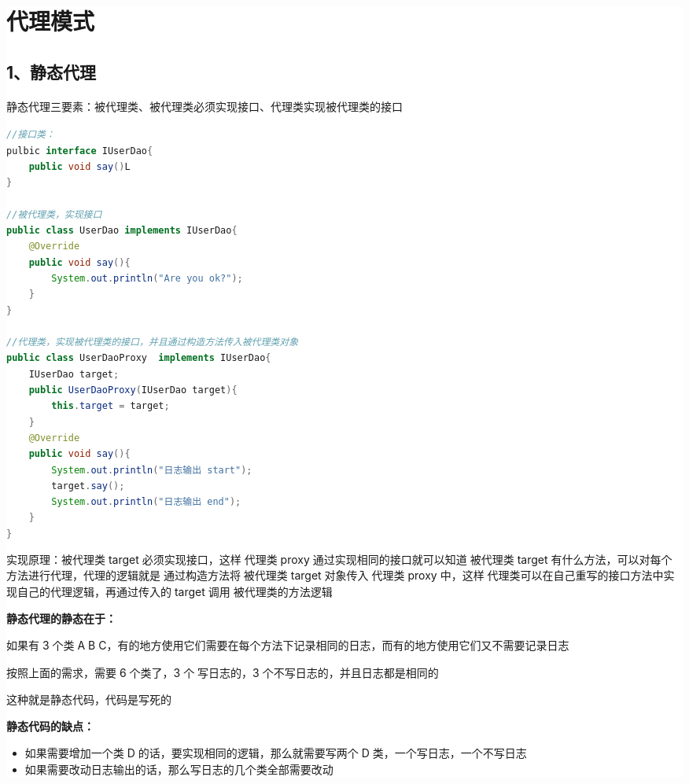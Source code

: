 # 代理模式



## 1、静态代理

静态代理三要素：被代理类、被代理类必须实现接口、代理类实现被代理类的接口

```java
//接口类：
pulbic interface IUserDao{
	public void say()L
}

//被代理类，实现接口
public class UserDao implements IUserDao{
    @Override
    public void say(){
        System.out.println("Are you ok?");
    }
}

//代理类，实现被代理类的接口，并且通过构造方法传入被代理类对象
public class UserDaoProxy  implements IUserDao{
    IUserDao target;
    public UserDaoProxy(IUserDao target){
        this.target = target;
    }
    @Override
    public void say(){
        System.out.println("日志输出 start");
        target.say();
        System.out.println("日志输出 end");
    }
}
```

实现原理：被代理类 target 必须实现接口，这样 代理类 proxy 通过实现相同的接口就可以知道 被代理类 target 有什么方法，可以对每个方法进行代理，代理的逻辑就是 通过构造方法将 被代理类 target 对象传入 代理类 proxy 中，这样 代理类可以在自己重写的接口方法中实现自己的代理逻辑，再通过传入的 target 调用 被代理类的方法逻辑



**静态代理的静态在于：**

如果有 3 个类 A B C，有的地方使用它们需要在每个方法下记录相同的日志，而有的地方使用它们又不需要记录日志

按照上面的需求，需要 6 个类了，3 个 写日志的，3 个不写日志的，并且日志都是相同的

这种就是静态代码，代码是写死的



**静态代码的缺点：**

- 如果需要增加一个类 D 的话，要实现相同的逻辑，那么就需要写两个 D 类，一个写日志，一个不写日志
- 如果需要改动日志输出的话，那么写日志的几个类全部需要改动
